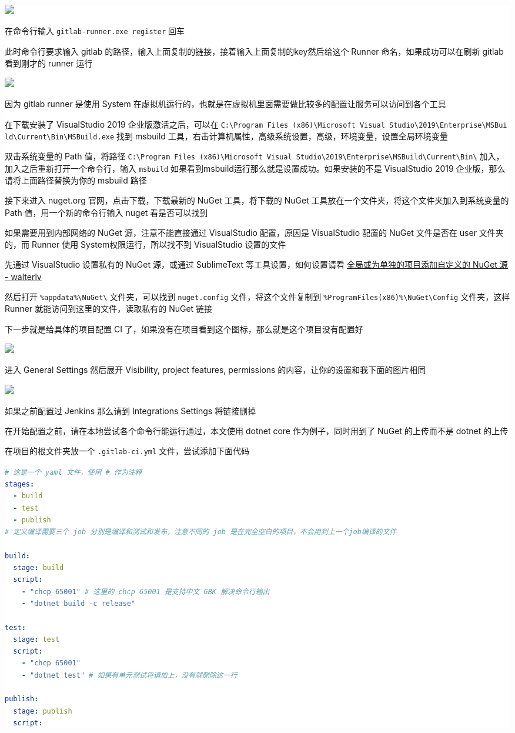 

![](http://image.acmx.xyz/lindexi%2F2020115191657700)

在命令行输入 `gitlab-runner.exe register` 回车

此时命令行要求输入 gitlab 的路径，输入上面复制的链接，接着输入上面复制的key然后给这个 Runner 命名，如果成功可以在刷新 gitlab 看到刚才的 runner 运行



![](http://image.acmx.xyz/lindexi%2F2020115191856782)

因为 gitlab runner 是使用 System 在虚拟机运行的，也就是在虚拟机里面需要做比较多的配置让服务可以访问到各个工具

在下载安装了 VisualStudio 2019 企业版激活之后，可以在 `C:\Program Files (x86)\Microsoft Visual Studio\2019\Enterprise\MSBuild\Current\Bin\MSBuild.exe` 找到 msbuild 工具，右击计算机属性，高级系统设置，高级，环境变量，设置全局环境变量

双击系统变量的  Path 值，将路径 `C:\Program Files (x86)\Microsoft Visual Studio\2019\Enterprise\MSBuild\Current\Bin\` 加入，加入之后重新打开一个命令行，输入 `msbuild` 如果看到msbuild运行那么就是设置成功。如果安装的不是 VisualStudio 2019 企业版，那么请将上面路径替换为你的 msbuild 路径

接下来进入 nuget.org 官网，点击下载，下载最新的 NuGet 工具，将下载的 NuGet 工具放在一个文件夹，将这个文件夹加入到系统变量的 Path 值，用一个新的命令行输入 nuget 看是否可以找到

如果需要用到内部网络的 NuGet 源，注意不能直接通过 VisualStudio 配置，原因是 VisualStudio 配置的 NuGet 文件是否在 user 文件夹的，而 Runner 使用 System权限运行，所以找不到 VisualStudio 设置的文件

先通过 VisualStudio 设置私有的 NuGet 源，或通过 SublimeText 等工具设置，如何设置请看 [全局或为单独的项目添加自定义的 NuGet 源 - walterlv](https://blog.walterlv.com/post/add-custom-nuget-source.html )

然后打开 `%appdata%\NuGet\` 文件夹，可以找到 `nuget.config` 文件，将这个文件复制到 `%ProgramFiles(x86)%\NuGet\Config` 文件夹，这样 Runner 就能访问到这里的文件，读取私有的 NuGet 链接

下一步就是给具体的项目配置 CI 了，如果没有在项目看到这个图标，那么就是这个项目没有配置好

![](http://image.acmx.xyz/lindexi%2F2020115193054852)

进入 General Settings 然后展开 Visibility, project features, permissions 的内容，让你的设置和我下面的图片相同



![](http://image.acmx.xyz/lindexi%2F2020115193219976)

如果之前配置过 Jenkins 那么请到 Integrations Settings 将链接删掉

在开始配置之前，请在本地尝试各个命令行能运行通过，本文使用 dotnet core 作为例子，同时用到了 NuGet 的上传而不是 dotnet 的上传

在项目的根文件夹放一个 `.gitlab-ci.yml` 文件，尝试添加下面代码

```yaml
# 这是一个 yaml 文件，使用 # 作为注释
stages:
  - build
  - test
  - publish
# 定义编译需要三个 job 分别是编译和测试和发布，注意不同的 job 是在完全空白的项目，不会用到上一个job编译的文件

build:
  stage: build
  script:
    - "chcp 65001" # 这里的 chcp 65001 是支持中文 GBK 解决命令行输出
    - "dotnet build -c release"

test:
  stage: test
  script:
    - "chcp 65001"
    - "dotnet test" # 如果有单元测试将请加上，没有就删除这一行

publish:
  stage: publish
  script:
```